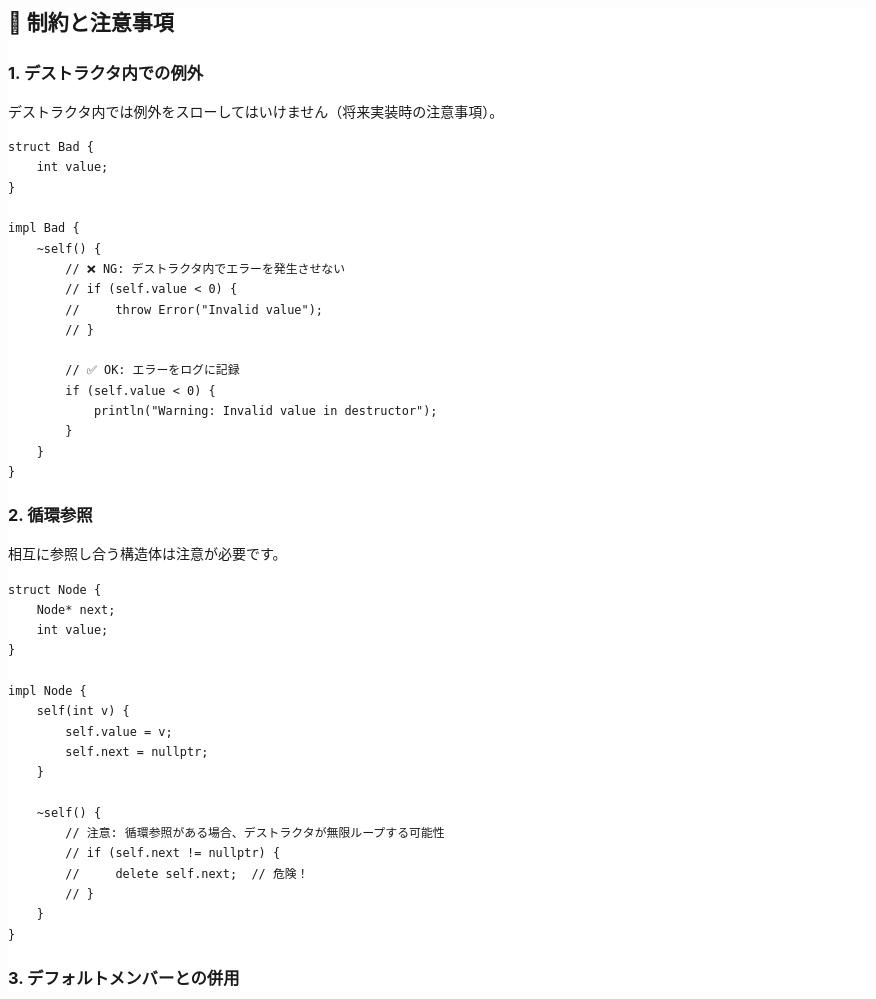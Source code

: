 
## 🚨 制約と注意事項

### 1. デストラクタ内での例外

デストラクタ内では例外をスローしてはいけません（将来実装時の注意事項）。

```cb
struct Bad {
    int value;
}

impl Bad {
    ~self() {
        // ❌ NG: デストラクタ内でエラーを発生させない
        // if (self.value < 0) {
        //     throw Error("Invalid value");
        // }
        
        // ✅ OK: エラーをログに記録
        if (self.value < 0) {
            println("Warning: Invalid value in destructor");
        }
    }
}
```

### 2. 循環参照

相互に参照し合う構造体は注意が必要です。

```cb
struct Node {
    Node* next;
    int value;
}

impl Node {
    self(int v) {
        self.value = v;
        self.next = nullptr;
    }
    
    ~self() {
        // 注意: 循環参照がある場合、デストラクタが無限ループする可能性
        // if (self.next != nullptr) {
        //     delete self.next;  // 危険！
        // }
    }
}
```

### 3. デフォルトメンバーとの併用
